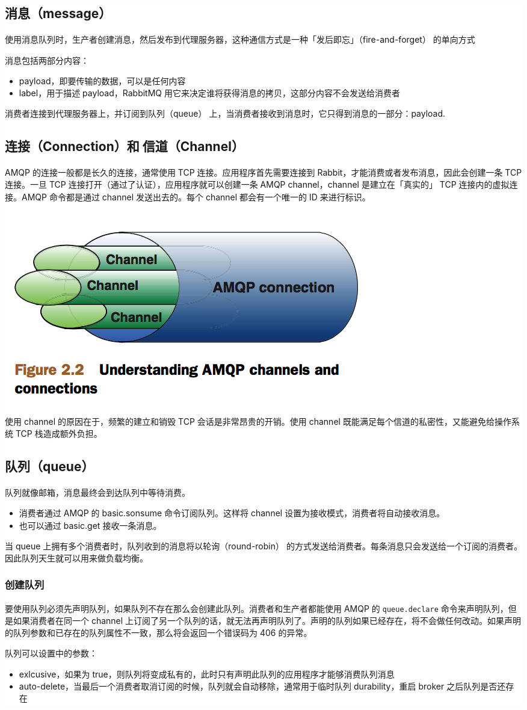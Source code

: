 ## 消息（message）

使用消息队列时，生产者创建消息，然后发布到代理服务器，这种通信方式是一种「发后即忘」（fire-and-forget） 的单向方式

消息包括两部分内容：

- payload，即要传输的数据，可以是任何内容
- label，用于描述 payload，RabbitMQ 用它来决定谁将获得消息的拷贝，这部分内容不会发送给消费者

消费者连接到代理服务器上，并订阅到队列（queue） 上，当消费者接收到消息时，它只得到消息的一部分：payload.

## 连接（Connection）和 信道（Channel）

AMQP 的连接一般都是长久的连接，通常使用 TCP 连接。应用程序首先需要连接到 Rabbit，才能消费或者发布消息，因此会创建一条 TCP  连接。一旦 TCP 连接打开（通过了认证），应用程序就可以创建一条 AMQP channel，channel 是建立在「真实的」 TCP 连接内的虚拟连接。AMQP 命令都是通过 channel 发送出去的。每个 channel 都会有一个唯一的 ID 来进行标识。

![](../img/in-post/rabbitmq-and-oslo-messaging/channel.png)

使用 channel 的原因在于，频繁的建立和销毁 TCP  会话是非常昂贵的开销。使用 channel 既能满足每个信道的私密性，又能避免给操作系统 TCP  栈造成额外负担。

## 队列（queue）

队列就像邮箱，消息最终会到达队列中等待消费。

- 消费者通过 AMQP 的 basic.sonsume 命令订阅队列。这样将 channel 设置为接收模式，消费者将自动接收消息。
- 也可以通过 basic.get 接收一条消息。

当 queue 上拥有多个消费者时，队列收到的消息将以轮询（round-robin） 的方式发送给消费者。每条消息只会发送给一个订阅的消费者。因此队列天生就可以用来做负载均衡。

### 创建队列

要使用队列必须先声明队列，如果队列不存在那么会创建此队列。消费者和生产者都能使用 AMQP 的 `queue.declare` 命令来声明队列，但是如果消费者在同一个 channel 上订阅了另一个队列的话，就无法再声明队列了。声明的队列如果已经存在，将不会做任何改动。如果声明的队列参数和已存在的队列属性不一致，那么将会返回一个错误码为 406 的异常。

队列可以设置中的参数：

- exlcusive，如果为 true，则队列将变成私有的，此时只有声明此队列的应用程序才能够消费队列消息
- auto-delete，当最后一个消费者取消订阅的时候，队列就会自动移除，通常用于临时队列
durability，重启 broker 之后队列是否还存在
